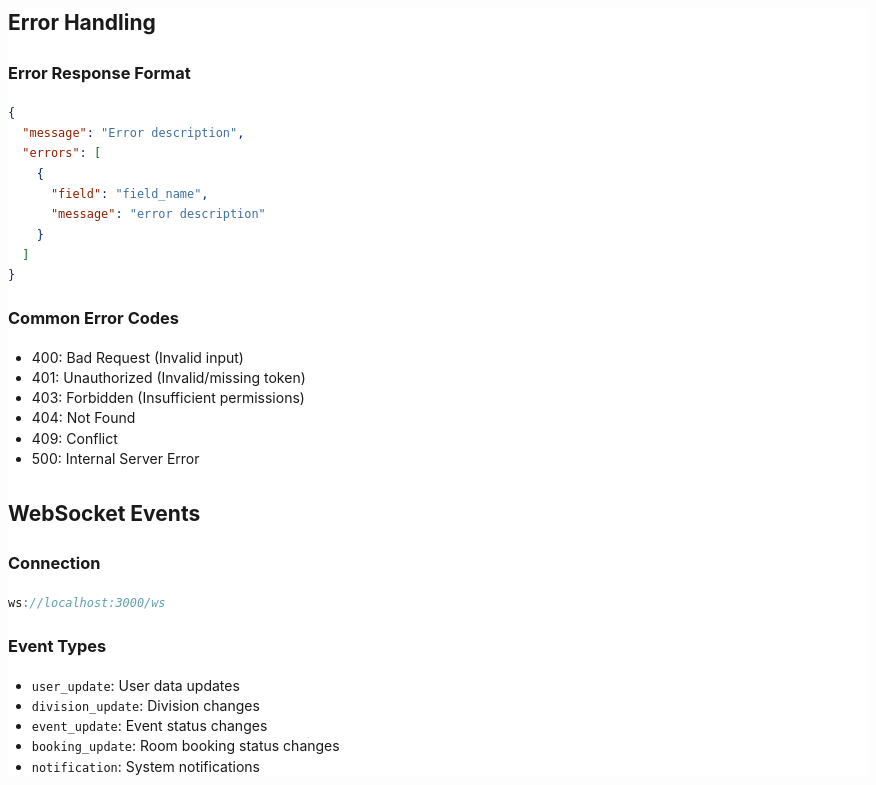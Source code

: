 ## Error Handling

### Error Response Format
```json
{
  "message": "Error description",
  "errors": [
    {
      "field": "field_name",
      "message": "error description"
    }
  ]
}
```

### Common Error Codes
- 400: Bad Request (Invalid input)
- 401: Unauthorized (Invalid/missing token)
- 403: Forbidden (Insufficient permissions)
- 404: Not Found
- 409: Conflict
- 500: Internal Server Error

## WebSocket Events

### Connection
```javascript
ws://localhost:3000/ws
```

### Event Types
- `user_update`: User data updates
- `division_update`: Division changes
- `event_update`: Event status changes
- `booking_update`: Room booking status changes
- `notification`: System notifications 
